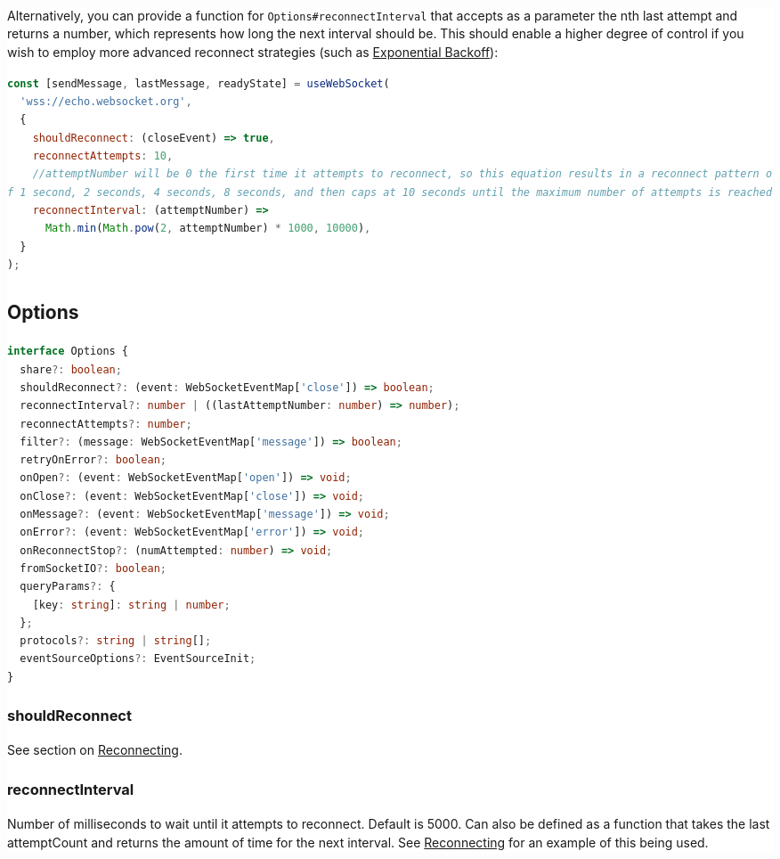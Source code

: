 Alternatively, you can provide a function for `Options#reconnectInterval` that accepts as a parameter the nth last attempt and returns a number, which represents how long the next interval should be. This should enable a higher degree of control if you wish to employ more advanced reconnect strategies (such as [Exponential Backoff](https://en.wikipedia.org/wiki/Exponential_backoff)):

```js
const [sendMessage, lastMessage, readyState] = useWebSocket(
  'wss://echo.websocket.org',
  {
    shouldReconnect: (closeEvent) => true,
    reconnectAttempts: 10,
    //attemptNumber will be 0 the first time it attempts to reconnect, so this equation results in a reconnect pattern of 1 second, 2 seconds, 4 seconds, 8 seconds, and then caps at 10 seconds until the maximum number of attempts is reached
    reconnectInterval: (attemptNumber) =>
      Math.min(Math.pow(2, attemptNumber) * 1000, 10000),
  }
);
```

## Options

```ts
interface Options {
  share?: boolean;
  shouldReconnect?: (event: WebSocketEventMap['close']) => boolean;
  reconnectInterval?: number | ((lastAttemptNumber: number) => number);
  reconnectAttempts?: number;
  filter?: (message: WebSocketEventMap['message']) => boolean;
  retryOnError?: boolean;
  onOpen?: (event: WebSocketEventMap['open']) => void;
  onClose?: (event: WebSocketEventMap['close']) => void;
  onMessage?: (event: WebSocketEventMap['message']) => void;
  onError?: (event: WebSocketEventMap['error']) => void;
  onReconnectStop?: (numAttempted: number) => void;
  fromSocketIO?: boolean;
  queryParams?: {
    [key: string]: string | number;
  };
  protocols?: string | string[];
  eventSourceOptions?: EventSourceInit;
}
```

### shouldReconnect

See section on [Reconnecting](#Reconnecting).

### reconnectInterval

Number of milliseconds to wait until it attempts to reconnect. Default is 5000. Can also be defined as a function that takes the last attemptCount and returns the amount of time for the next interval. See [Reconnecting](#Reconnecting) for an example of this being used.

